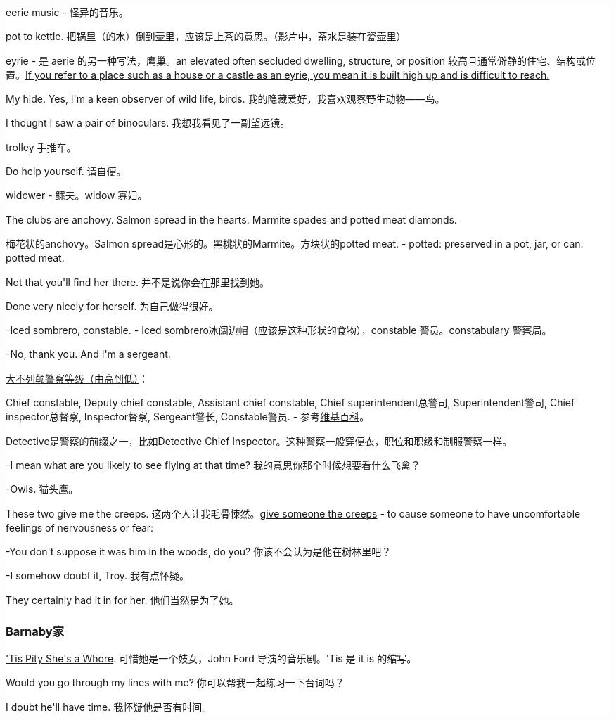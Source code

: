 eerie music - 怪异的音乐。

pot to kettle. 把锅里（的水）倒到壶里，应该是上茶的意思。（影片中，茶水是装在瓷壶里）

eyrie - 是 aerie 的另一种写法，鹰巢。an elevated often secluded dwelling, structure, or position 较高且通常僻静的住宅、结构或位置。[If you refer to a place such as a house or a castle as an eyrie, you mean it is built high up and is difficult to reach.](https://www.collinsdictionary.com/zh/dictionary/e%3Cb%3Englis%3C/b%3Eh/eyrie)

My hide. Yes, I'm a keen observer of wild life, birds. 我的隐藏爱好，我喜欢观察野生动物——鸟。

I thought I saw a pair of binoculars. 我想我看见了一副望远镜。

trolley 手推车。

Do help yourself. 请自便。

widower - 鳏夫。widow 寡妇。

The clubs are anchovy. Salmon spread in the hearts. Marmite spades and potted meat diamonds.

梅花状的anchovy。Salmon spread是心形的。黑桃状的Marmite。方块状的potted meat. - potted: preserved in a pot, jar, or can: potted meat.

Not that you'll find her there. 并不是说你会在那里找到她。

Done very nicely for herself. 为自己做得很好。

-Iced sombrero, constable. - Iced sombrero冰阔边帽（应该是这种形状的食物），constable 警员。constabulary 警察局。

-No, thank you. And I'm a sergeant.

[大不列颠警察等级（由高到低）](https://en.wikipedia.org/wiki/Police_ranks_of_the_United_Kingdom)：

Chief constable, Deputy chief constable, Assistant chief constable, Chief superintendent总警司, Superintendent警司, Chief inspector总督察, Inspector督察, Sergeant警长, Constable警员. - 参考[维基百科](https://zh.wikipedia.org/zh-hans/%E5%80%AB%E6%95%A6%E8%AD%A6%E5%AF%9F%E5%BB%B3)。

Detective是警察的前缀之一，比如Detective Chief Inspector。这种警察一般穿便衣，职位和职级和制服警察一样。

-I mean what are you likely to see flying at that time? 我的意思你那个时候想要看什么飞禽？

-Owls. 猫头鹰。

These two give me the creeps. 这两个人让我毛骨悚然。[give someone the creeps](https://dictionary.cambridge.org/us/dictionary/english/creep) - to cause someone to have uncomfortable feelings of nervousness or fear:

-You don't suppose it was him in the woods, do you? 你该不会认为是他在树林里吧？

-I somehow doubt it, Troy. 我有点怀疑。

They certainly had it in for her. 他们当然是为了她。

### Barnaby家

['Tis Pity She's a Whore](https://en.wikipedia.org/wiki/%27Tis_Pity_She%27s_a_Whore). 可惜她是一个妓女，John Ford 导演的音乐剧。'Tis 是 it is 的缩写。

Would you go through my lines with me? 你可以帮我一起练习一下台词吗？

I doubt he'll have time. 我怀疑他是否有时间。
